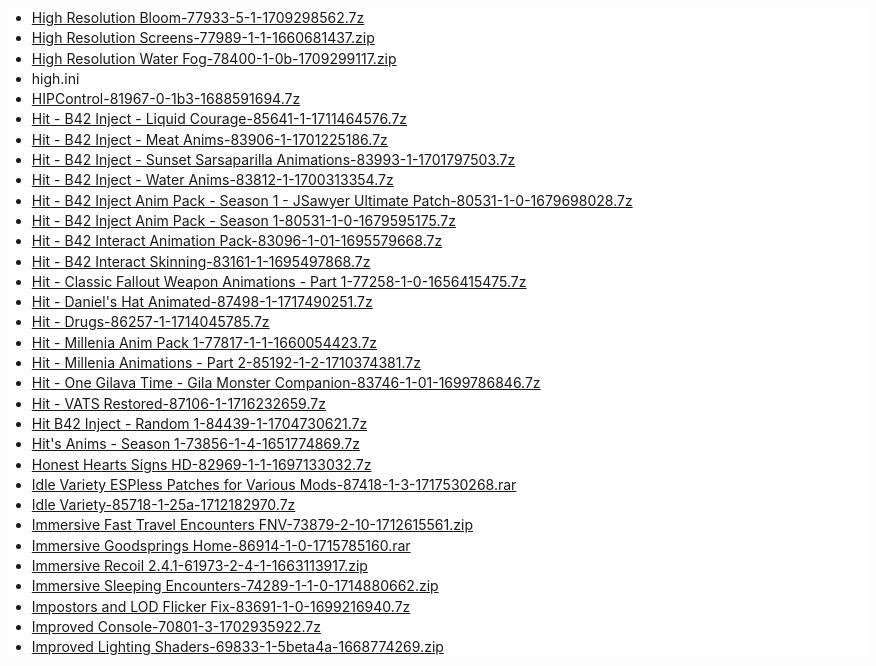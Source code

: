 *  [High Resolution Bloom-77933-5-1-1709298562.7z](https://www.nexusmods.com/newvegas/mods/77933/?tab=files&file_id=1000124716)
*  [High Resolution Screens-77989-1-1-1660681437.zip](https://www.nexusmods.com/newvegas/mods/77989/?tab=files&file_id=1000097728)
*  [High Resolution Water Fog-78400-1-0b-1709299117.zip](https://www.nexusmods.com/newvegas/mods/78400/?tab=files&file_id=1000124717)
*  high.ini
*  [HIPControl-81967-0-1b3-1688591694.7z](https://www.nexusmods.com/newvegas/mods/81967/?tab=files&file_id=1000112537)
*  [Hit - B42 Inject - Liquid Courage-85641-1-1711464576.7z](https://www.nexusmods.com/newvegas/mods/85641/?tab=files&file_id=1000126310)
*  [Hit - B42 Inject - Meat Anims-83906-1-1701225186.7z](https://www.nexusmods.com/newvegas/mods/83906/?tab=files&file_id=1000119618)
*  [Hit - B42 Inject - Sunset Sarsaparilla Animations-83993-1-1701797503.7z](https://www.nexusmods.com/newvegas/mods/83993/?tab=files&file_id=1000119975)
*  [Hit - B42 Inject - Water Anims-83812-1-1700313354.7z](https://www.nexusmods.com/newvegas/mods/83812/?tab=files&file_id=1000119196)
*  [Hit - B42 Inject Anim Pack - Season 1 - JSawyer Ultimate Patch-80531-1-0-1679698028.7z](https://www.nexusmods.com/newvegas/mods/80531/?tab=files&file_id=1000106851)
*  [Hit - B42 Inject Anim Pack - Season 1-80531-1-0-1679595175.7z](https://www.nexusmods.com/newvegas/mods/80531/?tab=files&file_id=1000106794)
*  [Hit - B42 Interact Animation Pack-83096-1-01-1695579668.7z](https://www.nexusmods.com/newvegas/mods/83096/?tab=files&file_id=1000116809)
*  [Hit - B42 Interact Skinning-83161-1-1695497868.7z](https://www.nexusmods.com/newvegas/mods/83161/?tab=files&file_id=1000116760)
*  [Hit - Classic Fallout Weapon Animations - Part 1-77258-1-0-1656415475.7z](https://www.nexusmods.com/newvegas/mods/77258/?tab=files&file_id=1000094993)
*  [Hit - Daniel's Hat Animated-87498-1-1717490251.7z](https://www.nexusmods.com/newvegas/mods/87498/?tab=files&file_id=1000133293)
*  [Hit - Drugs-86257-1-1714045785.7z](https://www.nexusmods.com/newvegas/mods/86257/?tab=files&file_id=1000128614)
*  [Hit - Millenia Anim Pack 1-77817-1-1-1660054423.7z](https://www.nexusmods.com/newvegas/mods/77817/?tab=files&file_id=1000097271)
*  [Hit - Millenia Animations - Part 2-85192-1-2-1710374381.7z](https://www.nexusmods.com/newvegas/mods/85192/?tab=files&file_id=1000125552)
*  [Hit - One Gilava Time - Gila Monster Companion-83746-1-01-1699786846.7z](https://www.nexusmods.com/newvegas/mods/83746/?tab=files&file_id=1000118931)
*  [Hit - VATS Restored-87106-1-1716232659.7z](https://www.nexusmods.com/newvegas/mods/87106/?tab=files&file_id=1000131768)
*  [Hit B42 Inject - Random 1-84439-1-1704730621.7z](https://www.nexusmods.com/newvegas/mods/84439/?tab=files&file_id=1000121629)
*  [Hit's Anims - Season 1-73856-1-4-1651774869.7z](https://www.nexusmods.com/newvegas/mods/73856/?tab=files&file_id=1000092067)
*  [Honest Hearts Signs HD-82969-1-1-1697133032.7z](https://www.nexusmods.com/newvegas/mods/82969/?tab=files&file_id=1000117599)
*  [Idle Variety ESPless Patches for Various Mods-87418-1-3-1717530268.rar](https://www.nexusmods.com/newvegas/mods/87418/?tab=files&file_id=1000133333)
*  [Idle Variety-85718-1-25a-1712182970.7z](https://www.nexusmods.com/newvegas/mods/85718/?tab=files&file_id=1000126923)
*  [Immersive Fast Travel Encounters FNV-73879-2-10-1712615561.zip](https://www.nexusmods.com/newvegas/mods/73879/?tab=files&file_id=1000127232)
*  [Immersive Goodsprings Home-86914-1-0-1715785160.rar](https://www.nexusmods.com/newvegas/mods/86914/?tab=files&file_id=1000131187)
*  [Immersive Recoil 2.4.1-61973-2-4-1-1663113917.zip](https://www.nexusmods.com/newvegas/mods/61973/?tab=files&file_id=1000098960)
*  [Immersive Sleeping Encounters-74289-1-1-0-1714880662.zip](https://www.nexusmods.com/newvegas/mods/74289/?tab=files&file_id=1000129901)
*  [Impostors and LOD Flicker Fix-83691-1-0-1699216940.7z](https://www.nexusmods.com/newvegas/mods/83691/?tab=files&file_id=1000118662)
*  [Improved Console-70801-3-1702935922.7z](https://www.nexusmods.com/newvegas/mods/70801/?tab=files&file_id=1000120606)
*  [Improved Lighting Shaders-69833-1-5beta4a-1668774269.zip](https://www.nexusmods.com/newvegas/mods/69833/?tab=files&file_id=1000101260)